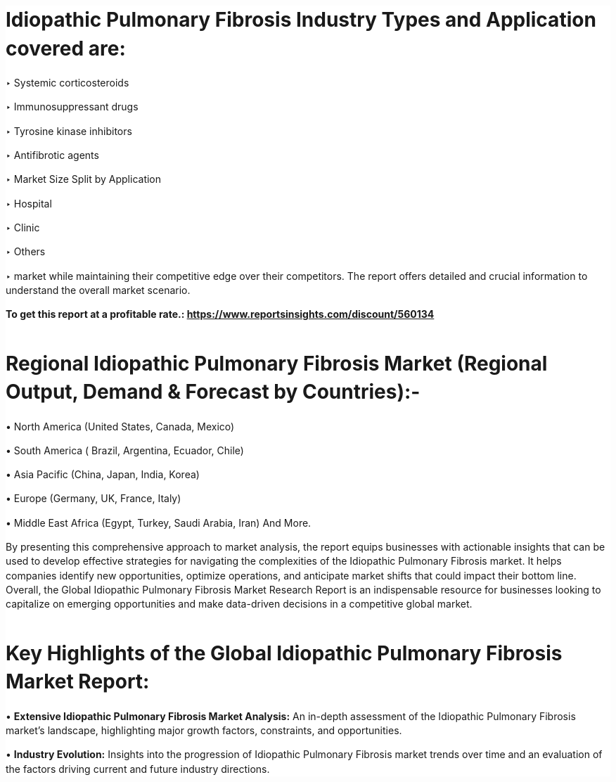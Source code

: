 # <strong>Idiopathic Pulmonary Fibrosis Industry Types and Application covered are:</strong>

‣ Systemic corticosteroids

   ‣ Immunosuppressant drugs

   ‣ Tyrosine kinase inhibitors

   ‣ Antifibrotic agents

‣ Market Size Split by Application

   ‣ Hospital

   ‣ Clinic

   ‣ Others

   ‣  market while maintaining their competitive edge over their competitors. The report offers detailed and crucial information to understand the overall market scenario.

<strong>To get this report at a profitable rate.: <a href=https://www.reportsinsights.com/discount/560134>https://www.reportsinsights.com/discount/560134</a></strong></font>

# <strong>Regional Idiopathic Pulmonary Fibrosis Market (Regional Output, Demand &amp; Forecast by Countries):-</strong>

• North America (United States, Canada, Mexico)

• South America ( Brazil, Argentina, Ecuador, Chile)

• Asia Pacific (China, Japan, India, Korea)

• Europe (Germany, UK, France, Italy)

• Middle East Africa (Egypt, Turkey, Saudi Arabia, Iran) And More.

By presenting this comprehensive approach to market analysis, the report equips businesses with actionable insights that can be used to develop effective strategies for navigating the complexities of the Idiopathic Pulmonary Fibrosis market. It helps companies identify new opportunities, optimize operations, and anticipate market shifts that could impact their bottom line. Overall, the Global Idiopathic Pulmonary Fibrosis Market Research Report is an indispensable resource for businesses looking to capitalize on emerging opportunities and make data-driven decisions in a competitive global market.

# <strong>Key Highlights of the Global Idiopathic Pulmonary Fibrosis Market Report:</strong>

• <strong>Extensive Idiopathic Pulmonary Fibrosis Market Analysis:</strong> An in-depth assessment of the Idiopathic Pulmonary Fibrosis market’s landscape, highlighting major growth factors, constraints, and opportunities.

• <strong>Industry Evolution:</strong> Insights into the progression of Idiopathic Pulmonary Fibrosis market trends over time and an evaluation of the factors driving current and future industry directions.
